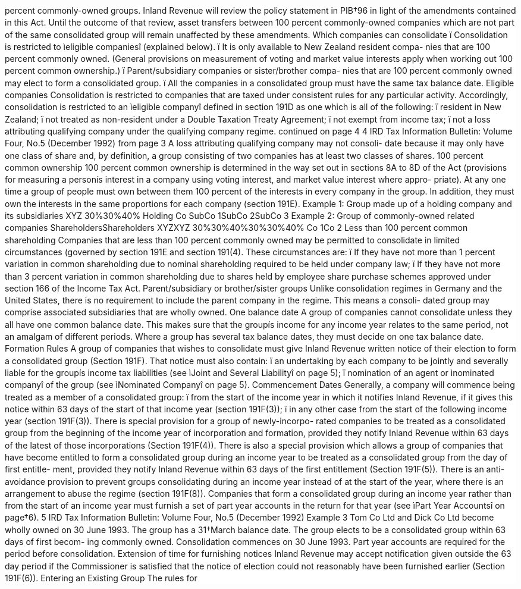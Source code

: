 percent commonly-owned groups. Inland Revenue will review the policy statement in PIB†96 in light of the amendments contained in this Act. Until the outcome of that review, asset transfers between 100 percent commonly-owned companies which are not part of the same consolidated group will remain unaffected by these amendments. Which companies can consolidate ï Consolidation is restricted to ìeligible companiesî (explained below). ï It is only available to New Zealand resident compa- nies that are 100 percent commonly owned. (General provisions on measurement of voting and market value interests apply when working out 100 percent common ownership.) ï Parent/subsidiary companies or sister/brother compa- nies that are 100 percent commonly owned may elect to form a consolidated group. ï All the companies in a consolidated group must have the same tax balance date. Eligible companies Consolidation is restricted to companies that are taxed under consistent rules for any particular activity. Accordingly, consolidation is restricted to an ìeligible companyî defined in section 191D as one which is all of the following: ï resident in New Zealand; ï not treated as non-resident under a Double Taxation Treaty Agreement; ï not exempt from income tax; ï not a loss attributing qualifying company under the qualifying company regime. continued on page 4 4 IRD Tax Information Bulletin: Volume Four, No.5 (December 1992) from page 3 A loss attributing qualifying company may not consoli- date because it may only have one class of share and, by definition, a group consisting of two companies has at least two classes of shares. 100 percent common ownership 100 percent common ownership is determined in the way set out in sections 8A to 8D of the Act (provisions for measuring a personís interest in a company using voting interest, and market value interest where appro- priate). At any one time a group of people must own between them 100 percent of the interests in every company in the group. In addition, they must own the interests in the same proportions for each company (section 191E). Example 1: Group made up of a holding company and its subsidiaries XYZ 30%30%40% Holding Co SubCo 1SubCo 2SubCo 3 Example 2: Group of commonly-owned related companies ShareholdersShareholders XYZXYZ 30%30%40%30%30%40% Co 1Co 2 Less than 100 percent common shareholding Companies that are less than 100 percent commonly owned may be permitted to consolidate in limited circumstances (governed by section 191E and section 191(4). These circumstances are: ï If they have not more than 1 percent variation in common shareholding due to nominal shareholding required to be held under company law; ï If they have not more than 3 percent variation in common shareholding due to shares held by employee share purchase schemes approved under section 166 of the Income Tax Act. Parent/subsidiary or brother/sister groups Unlike consolidation regimes in Germany and the United States, there is no requirement to include the parent company in the regime. This means a consoli- dated group may comprise associated subsidiaries that are wholly owned. One balance date A group of companies cannot consolidate unless they all have one common balance date. This makes sure that the groupís income for any income year relates to the same period, not an amalgam of different periods. Where a group has several tax balance dates, they must decide on one tax balance date. Formation Rules A group of companies that wishes to consolidate must give Inland Revenue written notice of their election to form a consolidated group (Section 191F). That notice must also contain: ï an undertaking by each company to be jointly and severally liable for the groupís income tax liabilities (see ìJoint and Several Liabilityî on page 5); ï nomination of an agent or ìnominated companyî of the group (see ìNominated Companyî on page 5). Commencement Dates Generally, a company will commence being treated as a member of a consolidated group: ï from the start of the income year in which it notifies Inland Revenue, if it gives this notice within 63 days of the start of that income year (section 191F(3)); ï in any other case from the start of the following income year (section 191F(3)). There is special provision for a group of newly-incorpo- rated companies to be treated as a consolidated group from the beginning of the income year of incorporation and formation, provided they notify Inland Revenue within 63 days of the latest of those incorporations (Section 191F(4)). There is also a special provision which allows a group of companies that have become entitled to form a consolidated group during an income year to be treated as a consolidated group from the day of first entitle- ment, provided they notify Inland Revenue within 63 days of the first entitlement (Section 191F(5)). There is an anti-avoidance provision to prevent groups consolidating during an income year instead of at the start of the year, where there is an arrangement to abuse the regime (section 191F(8)). Companies that form a consolidated group during an income year rather than from the start of an income year must furnish a set of part year accounts in the return for that year (see ìPart Year Accountsî on page†6). 5 IRD Tax Information Bulletin: Volume Four, No.5 (December 1992) Example 3 Tom Co Ltd and Dick Co Ltd become wholly owned on 30 June 1993. The group has a 31†March balance date. The group elects to be a consolidated group within 63 days of first becom- ing commonly owned. Consolidation commences on 30 June 1993. Part year accounts are required for the period before consolidation. Extension of time for furnishing notices Inland Revenue may accept notification given outside the 63 day period if the Commissioner is satisfied that the notice of election could not reasonably have been furnished earlier (Section 191F(6)). Entering an Existing Group The rules for